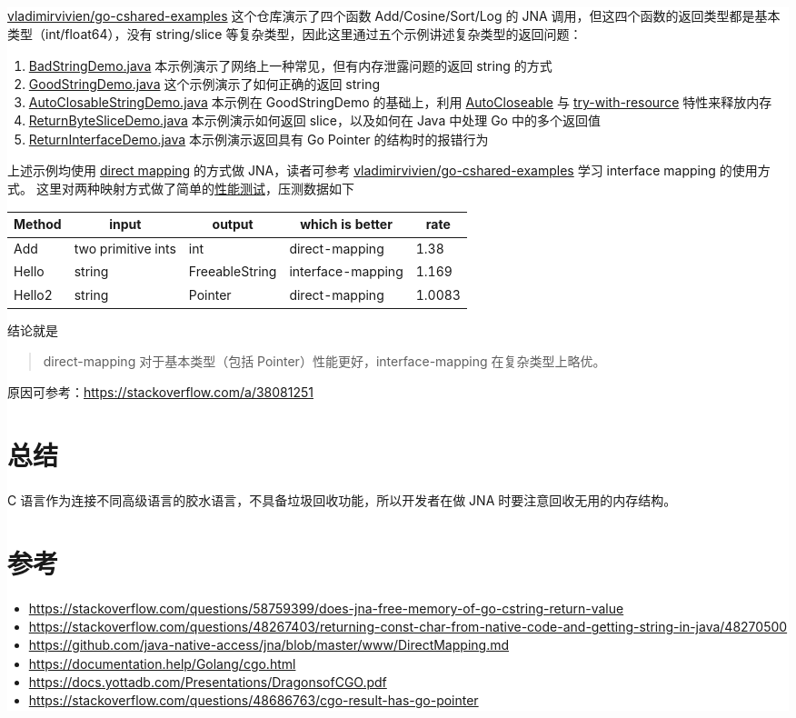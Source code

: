 [vladimirvivien/go-cshared-examples](https://github.com/vladimirvivien/go-cshared-examples) 这个仓库演示了四个函数 Add/Cosine/Sort/Log 的 JNA 调用，但这四个函数的返回类型都是基本类型（int/float64），没有 string/slice 等复杂类型，因此这里通过五个示例讲述复杂类型的返回问题：
1. [BadStringDemo.java](https://github.com/jiacai2050/blog-snippets/blob/master/cgo-jna-demo/src/main/java/net/liujiacai/cgojna/BadStringDemo.java) 本示例演示了网络上一种常见，但有内存泄露问题的返回 string 的方式
2. [GoodStringDemo.java](https://github.com/jiacai2050/blog-snippets/blob/master/cgo-jna-demo/src/main/java/net/liujiacai/cgojna/GoodStringDemo.java) 这个示例演示了如何正确的返回 string
3. [AutoClosableStringDemo.java](https://github.com/jiacai2050/blog-snippets/blob/master/cgo-jna-demo/src/main/java/net/liujiacai/cgojna/AutoClosableStringDemo.java)  本示例在 GoodStringDemo 的基础上，利用 [AutoCloseable](https://docs.oracle.com/javase/8/docs/api/java/lang/AutoCloseable.html) 与 [try-with-resource](https://docs.oracle.com/javase/tutorial/essential/exceptions/tryResourceClose.html) 特性来释放内存
4. [ReturnByteSliceDemo.java](https://github.com/jiacai2050/blog-snippets/blob/master/cgo-jna-demo/src/main/java/net/liujiacai/cgojna/ReturnByteSliceDemo.java) 本示例演示如何返回 slice，以及如何在 Java 中处理 Go 中的多个返回值
5. [ReturnInterfaceDemo.java](https://github.com/jiacai2050/blog-snippets/blob/master/cgo-jna-demo/src/main/java/net/liujiacai/cgojna/ReturnInterfaceDemo.java) 本示例演示返回具有 Go Pointer 的结构时的报错行为

上述示例均使用 [direct mapping](https://github.com/java-native-access/jna/blob/master/www/DirectMapping.md) 的方式做 JNA，读者可参考 [vladimirvivien/go-cshared-examples](https://github.com/vladimirvivien/go-cshared-examples) 学习 interface mapping 的使用方式。
这里对两种映射方式做了简单的[性能测试]( https://github.com/jiacai2050/blog-snippets/blob/master/cgo-jna-demo/README.org#benchmark)，压测数据如下

| Method | input              | output         | which is better   | rate   |
|------ |------------------ |-------------- |----------------- |------ |
| Add    | two primitive ints | int            | direct-mapping    | 1.38   |
| Hello  | string             | FreeableString | interface-mapping | 1.169  |
| Hello2 | string             | Pointer        | direct-mapping    | 1.0083 |


结论就是
> direct-mapping 对于基本类型（包括 Pointer）性能更好，interface-mapping 在复杂类型上略优。

原因可参考：https://stackoverflow.com/a/38081251

# 总结

C 语言作为连接不同高级语言的胶水语言，不具备垃圾回收功能，所以开发者在做 JNA 时要注意回收无用的内存结构。

# 参考
- https://stackoverflow.com/questions/58759399/does-jna-free-memory-of-go-cstring-return-value
- https://stackoverflow.com/questions/48267403/returning-const-char-from-native-code-and-getting-string-in-java/48270500
- https://github.com/java-native-access/jna/blob/master/www/DirectMapping.md
- https://documentation.help/Golang/cgo.html
- https://docs.yottadb.com/Presentations/DragonsofCGO.pdf
- https://stackoverflow.com/questions/48686763/cgo-result-has-go-pointer
